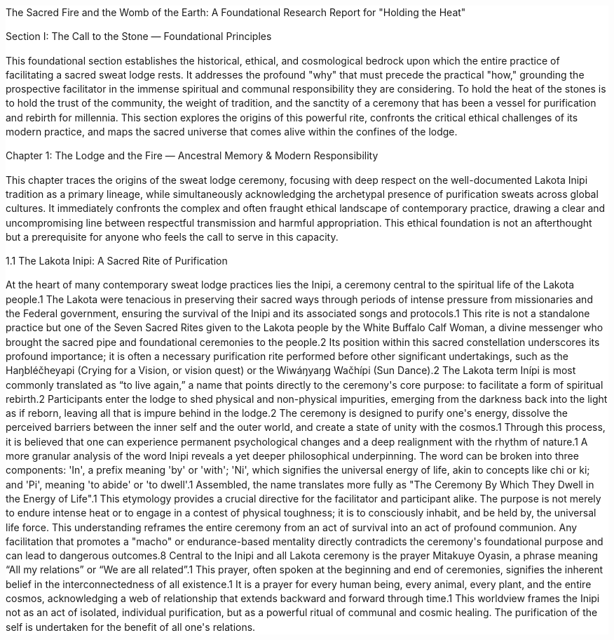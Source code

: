 
The Sacred Fire and the Womb of the Earth: A Foundational Research Report for "Holding the Heat"


Section I: The Call to the Stone — Foundational Principles

This foundational section establishes the historical, ethical, and cosmological bedrock upon which the entire practice of facilitating a sacred sweat lodge rests. It addresses the profound "why" that must precede the practical "how," grounding the prospective facilitator in the immense spiritual and communal responsibility they are considering. To hold the heat of the stones is to hold the trust of the community, the weight of tradition, and the sanctity of a ceremony that has been a vessel for purification and rebirth for millennia. This section explores the origins of this powerful rite, confronts the critical ethical challenges of its modern practice, and maps the sacred universe that comes alive within the confines of the lodge.

Chapter 1: The Lodge and the Fire — Ancestral Memory & Modern Responsibility

This chapter traces the origins of the sweat lodge ceremony, focusing with deep respect on the well-documented Lakota Inipi tradition as a primary lineage, while simultaneously acknowledging the archetypal presence of purification sweats across global cultures. It immediately confronts the complex and often fraught ethical landscape of contemporary practice, drawing a clear and uncompromising line between respectful transmission and harmful appropriation. This ethical foundation is not an afterthought but a prerequisite for anyone who feels the call to serve in this capacity.

1.1 The Lakota Inipi: A Sacred Rite of Purification

At the heart of many contemporary sweat lodge practices lies the Inipi, a ceremony central to the spiritual life of the Lakota people.1 The Lakota were tenacious in preserving their sacred ways through periods of intense pressure from missionaries and the Federal government, ensuring the survival of the
Inipi and its associated songs and protocols.1 This rite is not a standalone practice but one of the Seven Sacred Rites given to the Lakota people by the White Buffalo Calf Woman, a divine messenger who brought the sacred pipe and foundational ceremonies to the people.2 Its position within this sacred constellation underscores its profound importance; it is often a necessary purification rite performed before other significant undertakings, such as the
Haŋbléčheyapi (Crying for a Vision, or vision quest) or the Wiwáŋyaŋg Wačhípi (Sun Dance).2
The Lakota term Inípi is most commonly translated as “to live again,” a name that points directly to the ceremony's core purpose: to facilitate a form of spiritual rebirth.2 Participants enter the lodge to shed physical and non-physical impurities, emerging from the darkness back into the light as if reborn, leaving all that is impure behind in the lodge.2 The ceremony is designed to purify one's energy, dissolve the perceived barriers between the inner self and the outer world, and create a state of unity with the cosmos.1 Through this process, it is believed that one can experience permanent psychological changes and a deep realignment with the rhythm of nature.1
A more granular analysis of the word Inipi reveals a yet deeper philosophical underpinning. The word can be broken into three components: 'In', a prefix meaning 'by' or 'with'; 'Ni', which signifies the universal energy of life, akin to concepts like chi or ki; and 'Pi', meaning 'to abide' or 'to dwell'.1 Assembled, the name translates more fully as "The Ceremony By Which They Dwell in the Energy of Life".1 This etymology provides a crucial directive for the facilitator and participant alike. The purpose is not merely to endure intense heat or to engage in a contest of physical toughness; it is to consciously inhabit, and be held by, the universal life force. This understanding reframes the entire ceremony from an act of survival into an act of profound communion. Any facilitation that promotes a "macho" or endurance-based mentality directly contradicts the ceremony's foundational purpose and can lead to dangerous outcomes.8
Central to the Inipi and all Lakota ceremony is the prayer Mitakuye Oyasin, a phrase meaning “All my relations” or “We are all related”.1 This prayer, often spoken at the beginning and end of ceremonies, signifies the inherent belief in the interconnectedness of all existence.1 It is a prayer for every human being, every animal, every plant, and the entire cosmos, acknowledging a web of relationship that extends backward and forward through time.1 This worldview frames the
Inipi not as an act of isolated, individual purification, but as a powerful ritual of communal and cosmic healing. The purification of the self is undertaken for the benefit of all one's relations.
